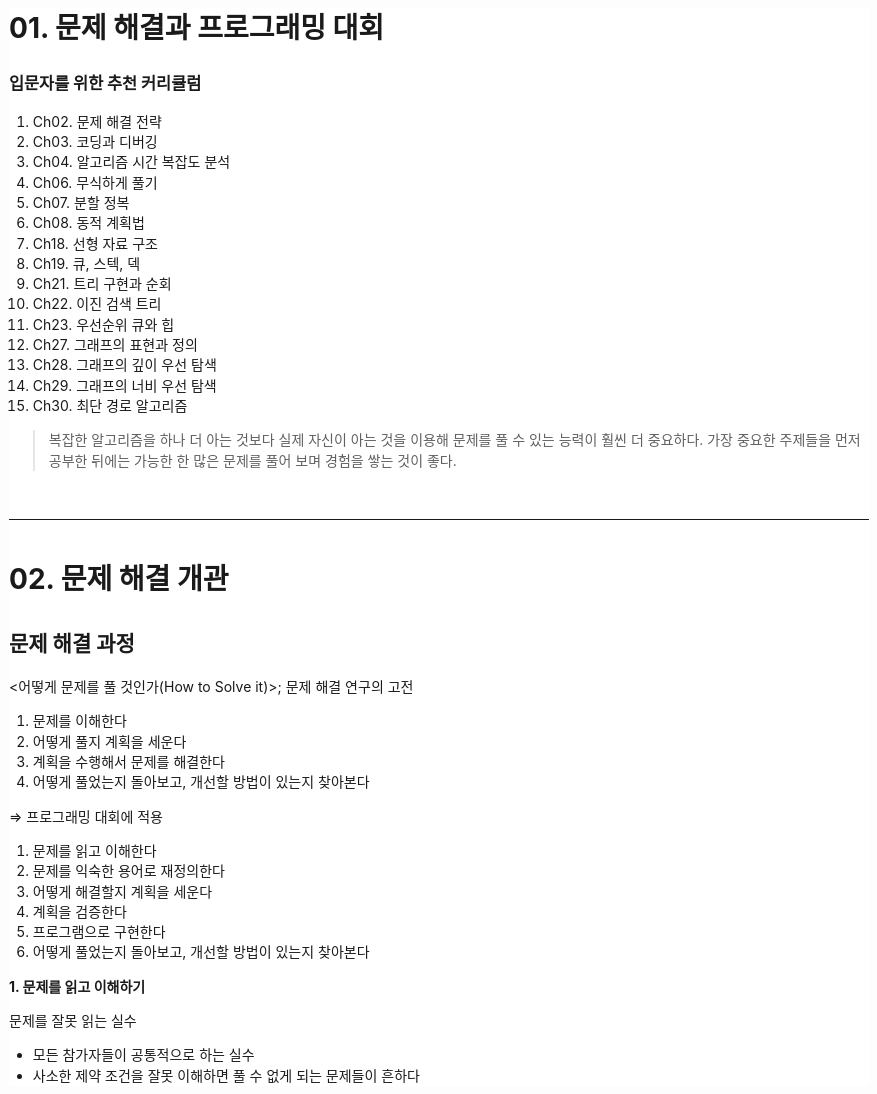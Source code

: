 # 01. 문제 해결과 프로그래밍 대회

### 입문자를 위한 추천 커리큘럼

1. Ch02. 문제 해결 전략
2. Ch03. 코딩과 디버깅
3. Ch04. 알고리즘 시간 복잡도 분석
4. Ch06. 무식하게 풀기
5. Ch07. 분할 정복
6. Ch08. 동적 계획법
7. Ch18. 선형 자료 구조
8. Ch19. 큐, 스텍, 덱
9. Ch21. 트리 구현과 순회
10. Ch22. 이진 검색 트리
11. Ch23. 우선순위 큐와 힙
12. Ch27. 그래프의 표현과 정의
13. Ch28. 그래프의 깊이 우선 탐색
14. Ch29. 그래프의 너비 우선 탐색
15. Ch30. 최단 경로 알고리즘

> 복잡한 알고리즘을 하나 더 아는 것보다 실제 자신이 아는 것을 이용해 문제를 풀 수 있는 능력이 훨씬 더 중요하다. 
> 가장 중요한 주제들을 먼저 공부한 뒤에는 가능한 한 많은 문제를 풀어 보며 경험을 쌓는 것이 좋다.

<br />

---

# 02. 문제 해결 개관

## 문제 해결 과정

<어떻게 문제를 풀 것인가(How to Solve it)>; 문제 해결 연구의 고전

1. 문제를 이해한다
2. 어떻게 풀지 계획을 세운다
3. 계획을 수행해서 문제를 해결한다
4. 어떻게 풀었는지 돌아보고, 개선할 방법이 있는지 찾아본다

⇒ 프로그래밍 대회에 적용

1. 문제를 읽고 이해한다
2. 문제를 익숙한 용어로 재정의한다
3. 어떻게 해결할지 계획을 세운다
4. 계획을 검증한다
5. 프로그램으로 구현한다
6. 어떻게 풀었는지 돌아보고, 개선할 방법이 있는지 찾아본다

**1. 문제를 읽고 이해하기**

문제를 잘못 읽는 실수

- 모든 참가자들이 공통적으로 하는 실수
- 사소한 제약 조건을 잘못 이해하면 풀 수 없게 되는 문제들이 흔하다
